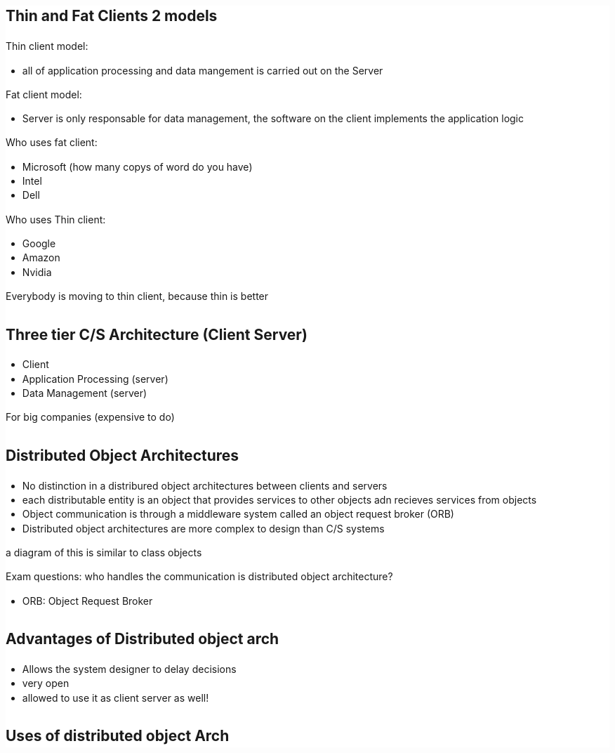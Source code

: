 ## Thin and Fat Clients 2 models

Thin client model:

* all of application processing and data mangement is carried out on the Server

Fat client model:

* Server is only responsable for data management, the software on the client implements the application logic

Who uses fat client:

* Microsoft (how many copys of word do you have)
* Intel
* Dell

Who uses Thin client:

* Google
* Amazon
* Nvidia

Everybody is moving to thin client, because thin is better


## Three tier C/S Architecture (Client Server)

* Client
* Application Processing (server)
* Data Management (server)

For big companies (expensive to do)

## Distributed Object Architectures

* No distinction in a distribured object architectures between clients and servers
* each distributable entity is an object that provides services to other objects adn recieves services from objects
* Object communication is through a middleware system called an object request broker (ORB)
* Distributed object architectures are more complex to design than C/S systems

a diagram of this is similar to class objects

Exam questions: who handles the communication is distributed object architecture?

* ORB: Object Request Broker

## Advantages of Distributed object arch

* Allows the system designer to delay decisions
* very open
* allowed to use it as client server as well!

## Uses of distributed object Arch
